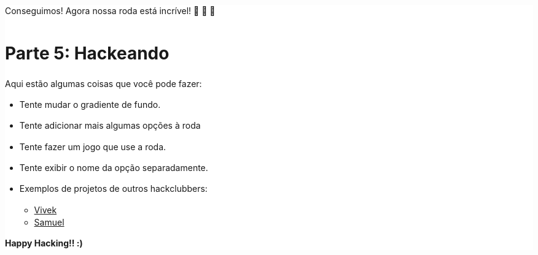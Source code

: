 Conseguimos! Agora nossa roda está incrível! 🎉 🎉 🎉

# Parte 5: Hackeando

Aqui estão algumas coisas que você pode fazer:

* Tente mudar o gradiente de fundo.
* Tente adicionar mais algumas opções à roda
* Tente fazer um jogo que use a roda.
* Tente exibir o nome da opção separadamente.

* Exemplos de projetos de outros hackclubbers:
  * [Vivek](https://roda-a-roda-1.vitorvavolizza.repl.co/)
  * [Samuel](https://jsfiddle.net/d8m2jvf0/2/)

**Happy Hacking!! :)**